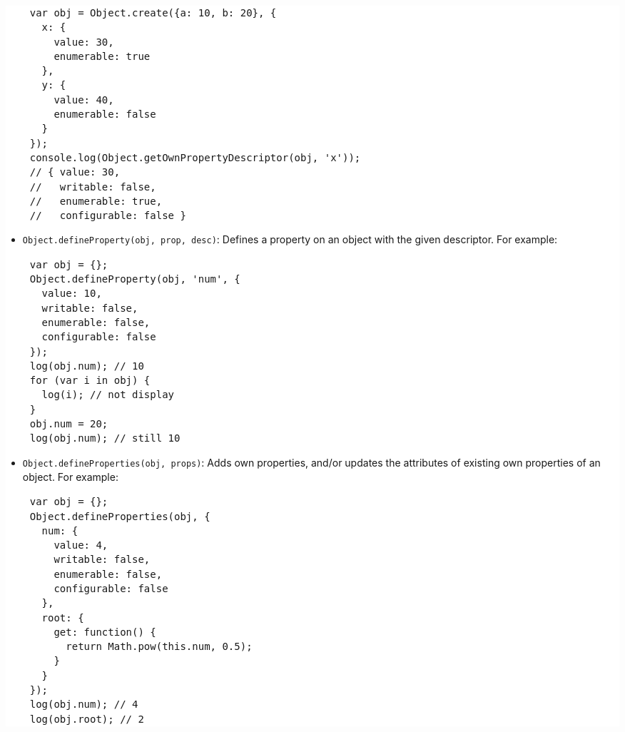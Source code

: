 <pre>
    var obj = Object.create({a: 10, b: 20}, {
      x: {
        value: 30,
        enumerable: true
      },
      y: {
        value: 40,
        enumerable: false
      }
    });
    console.log(Object.getOwnPropertyDescriptor(obj, 'x'));
    // { value: 30,
    //   writable: false,
    //   enumerable: true,
    //   configurable: false }
</pre>

 * `Object.defineProperty(obj, prop, desc)`: Defines a property on an object with the given descriptor. For example:

<pre>
    var obj = {};
    Object.defineProperty(obj, 'num', {
      value: 10,
      writable: false,
      enumerable: false,
      configurable: false
    });
    log(obj.num); // 10
    for (var i in obj) {
      log(i); // not display
    }
    obj.num = 20;
    log(obj.num); // still 10
</pre>

 * `Object.defineProperties(obj, props)`: Adds own properties, and/or updates the attributes of existing own properties of an object. For example:
 

<pre>
    var obj = {};
    Object.defineProperties(obj, {
      num: {
        value: 4,
        writable: false,
        enumerable: false,
        configurable: false
      },
      root: {
        get: function() {
          return Math.pow(this.num, 0.5);
        }
      }
    });
    log(obj.num); // 4
    log(obj.root); // 2
</pre>
 
